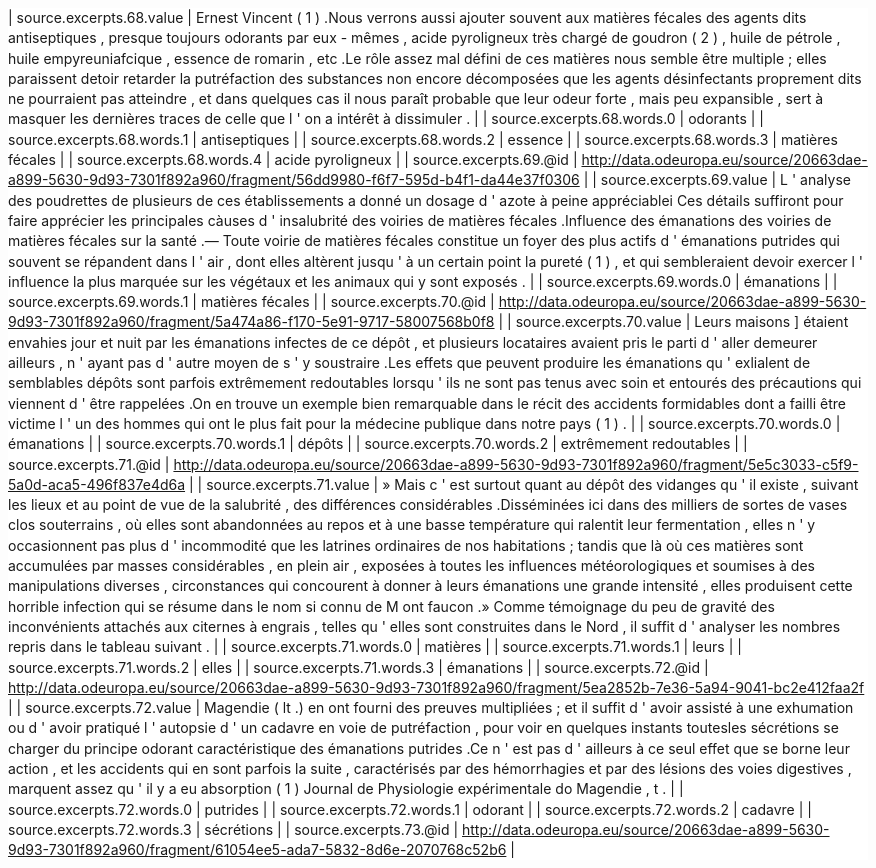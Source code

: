 | source.excerpts.68.value | Ernest Vincent ( 1 ) .Nous verrons aussi ajouter souvent aux matières fécales des agents dits antiseptiques , presque toujours odorants par eux - mêmes , acide pyroligneux très chargé de goudron ( 2 ) , huile de pétrole , huile empyreuniafcique , essence de romarin , etc .Le rôle assez mal défini de ces matières nous semble être multiple ; elles paraissent detoir retarder la putréfaction des substances non encore décomposées que les agents désinfectants proprement dits ne pourraient pas atteindre , et dans quelques cas il nous paraît probable que leur odeur forte , mais peu expansible , sert à masquer les dernières traces de celle que l ' on a intérêt à dissimuler . |
| source.excerpts.68.words.0 | odorants |
| source.excerpts.68.words.1 | antiseptiques |
| source.excerpts.68.words.2 | essence |
| source.excerpts.68.words.3 | matières fécales |
| source.excerpts.68.words.4 | acide pyroligneux |
| source.excerpts.69.@id | http://data.odeuropa.eu/source/20663dae-a899-5630-9d93-7301f892a960/fragment/56dd9980-f6f7-595d-b4f1-da44e37f0306 |
| source.excerpts.69.value | L ' analyse des poudrettes de plusieurs de ces établissements a donné un dosage d ' azote à peine appréciablei Ces détails suffiront pour faire apprécier les principales càuses d ' insalubrité des voiries de matières fécales .Influence des émanations des voiries de matières fécales sur la santé .— Toute voirie de matières fécales constitue un foyer des plus actifs d ' émanations putrides qui souvent se répandent dans l ' air , dont elles altèrent jusqu ' à un certain point la pureté ( 1 ) , et qui sembleraient devoir exercer l ' influence la plus marquée sur les végétaux et les animaux qui y sont exposés . |
| source.excerpts.69.words.0 | émanations |
| source.excerpts.69.words.1 | matières fécales |
| source.excerpts.70.@id | http://data.odeuropa.eu/source/20663dae-a899-5630-9d93-7301f892a960/fragment/5a474a86-f170-5e91-9717-58007568b0f8 |
| source.excerpts.70.value | Leurs maisons ] étaient envahies jour et nuit par les émanations infectes de ce dépôt , et plusieurs locataires avaient pris le parti d ' aller demeurer ailleurs , n ' ayant pas d ' autre moyen de s ' y soustraire .Les effets que peuvent produire les émanations qu ' exlialent de semblables dépôts sont parfois extrêmement redoutables lorsqu ' ils ne sont pas tenus avec soin et entourés des précautions qui viennent d ' être rappelées .On en trouve un exemple bien remarquable dans le récit des accidents formidables dont a failli être victime l ' un des hommes qui ont le plus fait pour la médecine publique dans notre pays ( 1 ) . |
| source.excerpts.70.words.0 | émanations |
| source.excerpts.70.words.1 | dépôts |
| source.excerpts.70.words.2 | extrêmement redoutables |
| source.excerpts.71.@id | http://data.odeuropa.eu/source/20663dae-a899-5630-9d93-7301f892a960/fragment/5e5c3033-c5f9-5a0d-aca5-496f837e4d6a |
| source.excerpts.71.value | » Mais c ' est surtout quant au dépôt des vidanges qu ' il existe , suivant les lieux et au point de vue de la salubrité , des différences considérables .Disséminées ici dans des milliers de sortes de vases clos souterrains , où elles sont abandonnées au repos et à une basse température qui ralentit leur fermentation , elles n ' y occasionnent pas plus d ' incommodité que les latrines ordinaires de nos habitations ; tandis que là où ces matières sont accumulées par masses considérables , en plein air , exposées à toutes les influences météorologiques et soumises à des manipulations diverses , circonstances qui concourent à donner à leurs émanations une grande intensité , elles produisent cette horrible infection qui se résume dans le nom si connu de M ont faucon .» Comme témoignage du peu de gravité des inconvénients attachés aux citernes à engrais , telles qu ' elles sont construites dans le Nord , il suffit d ' analyser les nombres repris dans le tableau suivant . |
| source.excerpts.71.words.0 | matières |
| source.excerpts.71.words.1 | leurs |
| source.excerpts.71.words.2 | elles |
| source.excerpts.71.words.3 | émanations |
| source.excerpts.72.@id | http://data.odeuropa.eu/source/20663dae-a899-5630-9d93-7301f892a960/fragment/5ea2852b-7e36-5a94-9041-bc2e412faa2f |
| source.excerpts.72.value | Magendie ( lt .) en ont fourni des preuves multipliées ; et il suffit d ' avoir assisté à une exhumation ou d ' avoir pratiqué l ' autopsie d ' un cadavre en voie de putréfaction , pour voir en quelques instants toutesles sécrétions se charger du principe odorant caractéristique des émanations putrides .Ce n ' est pas d ' ailleurs à ce seul effet que se borne leur action , et les accidents qui en sont parfois la suite , caractérisés par des hémorrhagies et par des lésions des voies digestives , marquent assez qu ' il y a eu absorption ( 1 ) Journal de Physiologie expérimentale do Magendie , t . |
| source.excerpts.72.words.0 | putrides |
| source.excerpts.72.words.1 | odorant |
| source.excerpts.72.words.2 | cadavre |
| source.excerpts.72.words.3 | sécrétions |
| source.excerpts.73.@id | http://data.odeuropa.eu/source/20663dae-a899-5630-9d93-7301f892a960/fragment/61054ee5-ada7-5832-8d6e-2070768c52b6 |